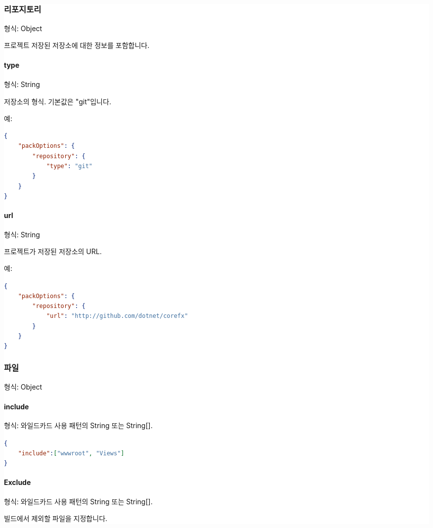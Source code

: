 ### <a name="repository"></a>리포지토리
형식: Object

프로젝트 저장된 저장소에 대한 정보를 포함합니다.

#### <a name="type"></a>type
형식: String

저장소의 형식. 기본값은 "git"입니다.

예:

```json
{
    "packOptions": {
        "repository": {
            "type": "git"
        }
    }
}
```

#### <a name="url"></a>url
형식: String

프로젝트가 저장된 저장소의 URL.

예:

```json
{
    "packOptions": {
        "repository": {
            "url": "http://github.com/dotnet/corefx"
        }
    }
}
```

### <a name="files"></a>파일
형식: Object

#### <a name="include"></a>include
형식: 와일드카드 사용 패턴의 String 또는 String[].

```json
{
    "include":["wwwroot", "Views"]
}
```

#### <a name="exclude"></a>Exclude
형식: 와일드카드 사용 패턴의 String 또는 String[].

빌드에서 제외할 파일을 지정합니다.
